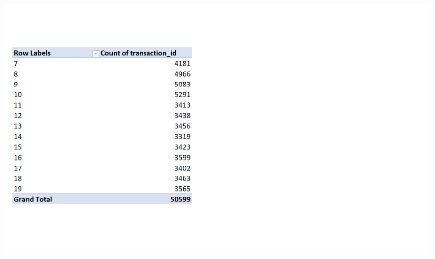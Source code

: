 <img src="/assets/images/coffee-shop-analysis-excel/transactions-by-hour.png" alt="Transactions by hour" class="" width="400" height="500">
